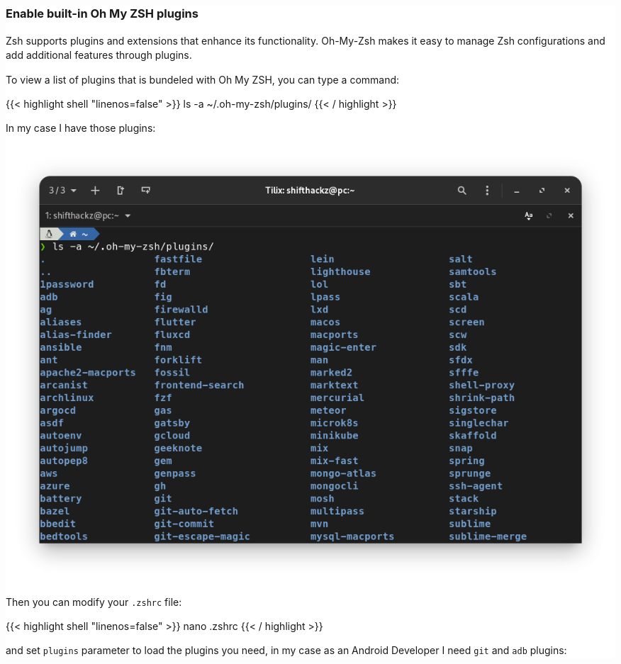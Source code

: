 ### Enable built-in Oh My ZSH plugins

Zsh supports plugins and extensions that enhance its functionality. Oh-My-Zsh makes it easy to manage Zsh configurations and add additional features through plugins.

To view a list of plugins that is bundeled with Oh My ZSH, you can type a command:

{{< highlight shell "linenos=false" >}}
ls -a ~/.oh-my-zsh/plugins/
{{< / highlight >}}

In my case I have those plugins:

![Plugins bundled with Oh My ZSH by default](oh-my-zsh-bundled-plugins.png)

Then you can modify your `.zshrc` file:

{{< highlight shell "linenos=false" >}}
nano .zshrc
{{< / highlight >}}

and set `plugins` parameter to load the plugins you need, in my case as an Android Developer I need `git` and `adb` plugins:

